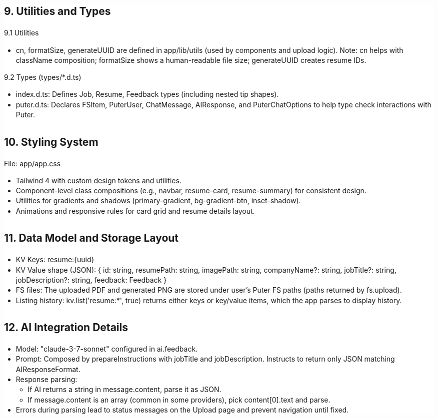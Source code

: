 
## 9. Utilities and Types

9.1 Utilities
- cn, formatSize, generateUUID are defined in app/lib/utils (used by components and upload logic). Note: cn helps with className composition; formatSize shows a human-readable file size; generateUUID creates resume IDs.

9.2 Types (types/*.d.ts)
- index.d.ts: Defines Job, Resume, Feedback types (including nested tip shapes).
- puter.d.ts: Declares FSItem, PuterUser, ChatMessage, AIResponse, and PuterChatOptions to help type check interactions with Puter.


## 10. Styling System
File: app/app.css
- Tailwind 4 with custom design tokens and utilities.
- Component-level class compositions (e.g., navbar, resume-card, resume-summary) for consistent design.
- Utilities for gradients and shadows (primary-gradient, bg-gradient-btn, inset-shadow).
- Animations and responsive rules for card grid and resume details layout.


## 11. Data Model and Storage Layout

- KV Keys: resume:{uuid}
- KV Value shape (JSON):
  {
    id: string,
    resumePath: string,
    imagePath: string,
    companyName?: string,
    jobTitle?: string,
    jobDescription?: string,
    feedback: Feedback
  }
- FS files: The uploaded PDF and generated PNG are stored under user’s Puter FS paths (paths returned by fs.upload).
- Listing history: kv.list('resume:*', true) returns either keys or key/value items, which the app parses to display history.


## 12. AI Integration Details

- Model: "claude-3-7-sonnet" configured in ai.feedback.
- Prompt: Composed by prepareInstructions with jobTitle and jobDescription. Instructs to return only JSON matching AIResponseFormat.
- Response parsing:
  - If AI returns a string in message.content, parse it as JSON.
  - If message.content is an array (common in some providers), pick content[0].text and parse.
- Errors during parsing lead to status messages on the Upload page and prevent navigation until fixed.
